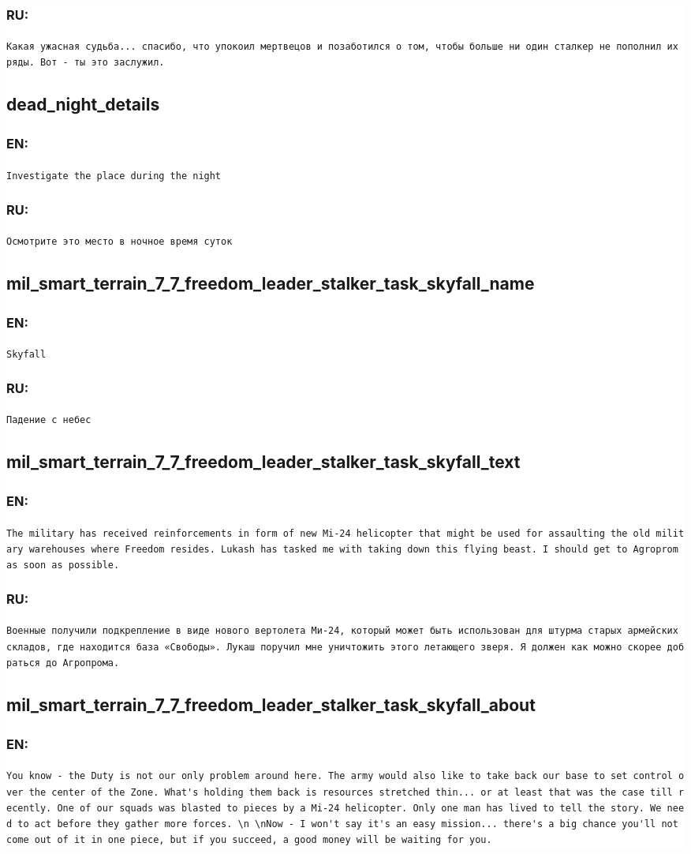### RU:
```
Какая ужасная судьба... спасибо, что упокоил мертвецов и позаботился о том, чтобы больше ни один сталкер не пополнил их ряды. Вот - ты это заслужил.
```
## dead_night_details

### EN:
```
Investigate the place during the night
```

### RU:
```
Осмотрите это место в ночное время суток
```
## mil_smart_terrain_7_7_freedom_leader_stalker_task_skyfall_name

### EN:
```
Skyfall
```

### RU:
```
Падение с небес
```
## mil_smart_terrain_7_7_freedom_leader_stalker_task_skyfall_text

### EN:
```
The military has received reinforcements in form of new Mi-24 helicopter that might be used for assaulting the old military warehouses where Freedom resides. Lukash has tasked me with taking down this flying beast. I should get to Agroprom as soon as possible.
```

### RU:
```
Военные получили подкрепление в виде нового вертолета Ми-24, который может быть использован для штурма старых армейских складов, где находится база «Свободы». Лукаш поручил мне уничтожить этого летающего зверя. Я должен как можно скорее добраться до Агропрома.
```
## mil_smart_terrain_7_7_freedom_leader_stalker_task_skyfall_about

### EN:
```
You know - the Duty is not our only problem around here. The army would also like to take back our base to set control over the center of the Zone. What's holding them back is resources stretched thin... or at least that was the case till recently. One of our squads was blasted to pieces by a Mi-24 helicopter. Only one man has lived to tell the story. We need to act before they gather more forces. \n \nNow - I won't say it's an easy mission... there's a big chance you'll not come out of it in one piece, but if you succeed, a good money will be waiting for you.
```

